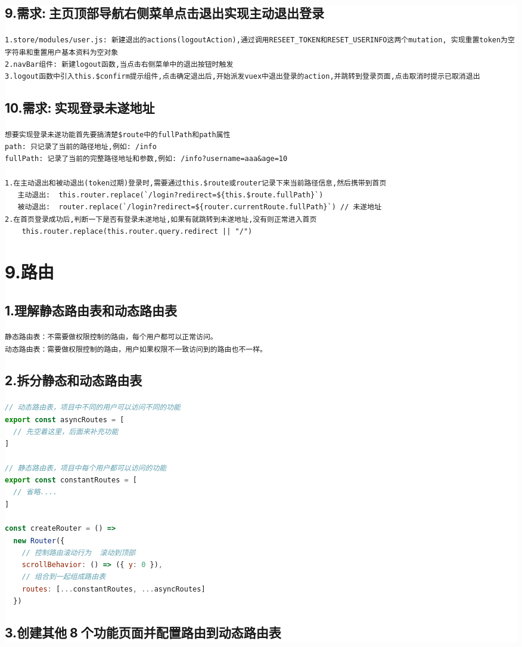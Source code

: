 ## 9.需求: 主页顶部导航右侧菜单点击退出实现主动退出登录

    1.store/modules/user.js: 新建退出的actions(logoutAction),通过调用RESEET_TOKEN和RESET_USERINFO这两个mutation, 实现重置token为空字符串和重置用户基本资料为空对象
    2.navBar组件: 新建logout函数,当点击右侧菜单中的退出按钮时触发
    3.logout函数中引入this.$confirm提示组件,点击确定退出后,开始派发vuex中退出登录的action,并跳转到登录页面,点击取消时提示已取消退出

## 10.需求: 实现登录未遂地址

    想要实现登录未遂功能首先要搞清楚$route中的fullPath和path属性
    path: 只记录了当前的路径地址,例如: /info
    fullPath: 记录了当前的完整路径地址和参数,例如: /info?username=aaa&age=10

    1.在主动退出和被动退出(token过期)登录时,需要通过this.$route或router记录下来当前路径信息,然后携带到首页
       主动退出:  this.router.replace(`/login?redirect=${this.$route.fullPath}`)
       被动退出:  router.replace(`/login?redirect=${router.currentRoute.fullPath}`) // 未遂地址
    2.在首页登录成功后,判断一下是否有登录未遂地址,如果有就跳转到未遂地址,没有则正常进入首页
        this.router.replace(this.router.query.redirect || "/")

# 9.路由

## 1.理解静态路由表和动态路由表

    静态路由表：不需要做权限控制的路由，每个用户都可以正常访问。
    动态路由表：需要做权限控制的路由，用户如果权限不一致访问到的路由也不一样。

## 2.拆分静态和动态路由表

```js
// 动态路由表，项目中不同的用户可以访问不同的功能
export const asyncRoutes = [
  // 先空着这里，后面来补充功能
]

// 静态路由表，项目中每个用户都可以访问的功能
export const constantRoutes = [
  // 省略....
]

const createRouter = () =>
  new Router({
    // 控制路由滚动行为  滚动到顶部
    scrollBehavior: () => ({ y: 0 }),
    // 组合到一起组成路由表
    routes: [...constantRoutes, ...asyncRoutes]
  })
```

## 3.创建其他 8 个功能页面并配置路由到动态路由表
